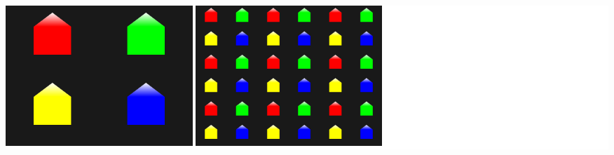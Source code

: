 <img src='https://github.com/Romop5/holoinjector-tests/raw/master/results/1.geometry_shader_houses_normal.png'     alt='Original'  height='200px'/>
<img src='https://github.com/Romop5/holoinjector-tests/raw/master/results/1.geometry_shader_houses_converted.png'  alt='Converted' height='200px'/>
<br>